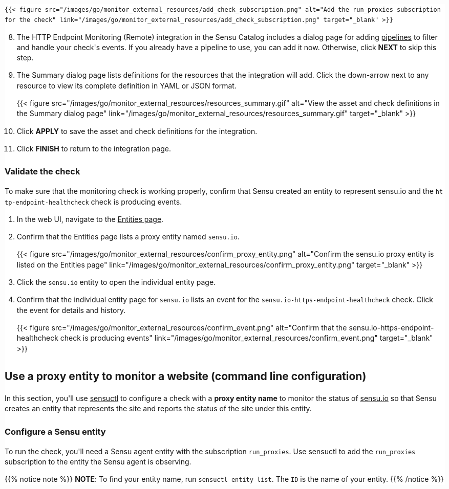     {{< figure src="/images/go/monitor_external_resources/add_check_subscription.png" alt="Add the run_proxies subscription for the check" link="/images/go/monitor_external_resources/add_check_subscription.png" target="_blank" >}}

8. The HTTP Endpoint Monitoring (Remote) integration in the Sensu Catalog includes a dialog page for adding [pipelines][23] to filter and handle your check's events.
If you already have a pipeline to use, you can add it now.
Otherwise, click **NEXT** to skip this step.

9. The Summary dialog page lists definitions for the resources that the integration will add.
Click the down-arrow next to any resource to view its complete definition in YAML or JSON format.

    {{< figure src="/images/go/monitor_external_resources/resources_summary.gif" alt="View the asset and check definitions in the Summary dialog page" link="/images/go/monitor_external_resources/resources_summary.gif" target="_blank" >}}

10. Click **APPLY** to save the asset and check definitions for the integration.

11. Click **FINISH** to return to the integration page.

### Validate the check

To make sure that the monitoring check is working properly, confirm that Sensu created an entity to represent sensu.io and the `http-endpoint-healthcheck` check is producing events.

1. In the web UI, navigate to the [Entities page][26].

2. Confirm that the Entities page lists a proxy entity named `sensu.io`.

    {{< figure src="/images/go/monitor_external_resources/confirm_proxy_entity.png" alt="Confirm the sensu.io proxy entity is listed on the Entities page" link="/images/go/monitor_external_resources/confirm_proxy_entity.png" target="_blank" >}}

3. Click the `sensu.io` entity to open the individual entity page.

4. Confirm that the individual entity page for `sensu.io` lists an event for the `sensu.io-https-endpoint-healthcheck` check.
Click the event for details and history.

    {{< figure src="/images/go/monitor_external_resources/confirm_event.png" alt="Confirm that the sensu.io-https-endpoint-healthcheck check is producing events" link="/images/go/monitor_external_resources/confirm_event.png" target="_blank" >}}

## Use a proxy entity to monitor a website (command line configuration)

In this section, you'll use [sensuctl][8] to configure a check with a **proxy entity name** to monitor the status of [sensu.io][24] so that Sensu creates an entity that represents the site and reports the status of the site under this entity.

### Configure a Sensu entity

To run the check, you'll need a Sensu agent entity with the subscription `run_proxies`.
Use sensuctl to add the `run_proxies` subscription to the entity the Sensu agent is observing.

{{% notice note %}}
**NOTE**: To find your entity name, run `sensuctl entity list`.
The `ID` is the name of your entity.
{{% /notice %}}


[1]: ../../observe-entities/#proxy-entities
[2]: ../../observe-schedule/checks/#proxy-entity-name-attribute
[3]: ../../observe-schedule/checks/#proxy-checks
[4]: ../../../operations/monitoring-as-code/
[5]: ../../observe-process/send-email-alerts/
[6]: ../../observe-process/send-pagerduty-alerts/
[7]: ../../observe-process/send-slack-alerts/
[8]: ../../../sensuctl/
[9]: ../../../api/core/entities/
[10]: ../../../web-ui/
[11]: ../../observe-entities/entities#manage-entity-labels
[12]: ../../observe-schedule/tokens/
[13]: #register-dynamic-runtime-asset
[14]: #configure-a-sensu-entity
[15]: #create-the-check
[16]: https://bonsai.sensu.io/assets/sensu/http-checks
[17]: ../../observe-filter/filters/
[18]: ../../observe-schedule/checks#round-robin-checks
[19]: ../../../operations/deploy-sensu/install-sensu/
[20]: ../../observe-schedule/agent#restart-the-service
[21]: ../../../sensuctl/sensuctl-bonsai/#install-dynamic-runtime-asset-definitions
[22]: ../../observe-process/handlers/
[23]: ../../observe-process/pipelines/
[24]: https://sensu.io
[25]: ../../../web-ui/sensu-catalog/
[26]: ../../../web-ui/view-manage-resources/#manage-entities
[27]: #use-a-proxy-entity-to-monitor-a-website-sensu-catalog-configuration
[28]: #use-a-proxy-entity-to-monitor-a-website-command-line-configuration
[29]: #use-proxy-requests-to-monitor-a-group-of-websites-command-line-configuration